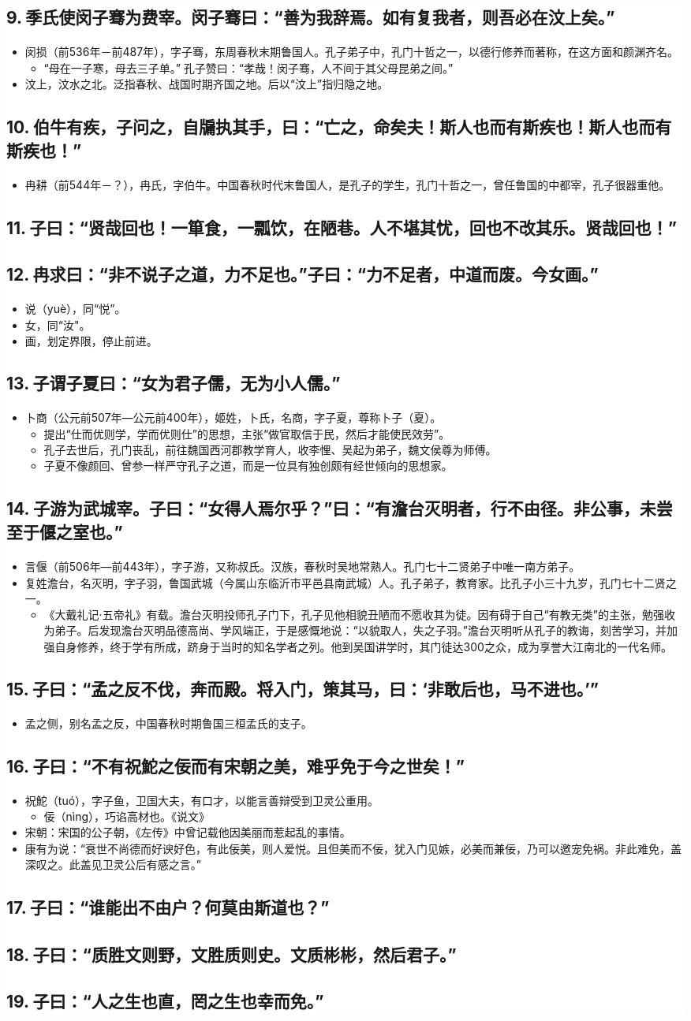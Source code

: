 ## 9. 季氏使闵子骞为费宰。闵子骞曰：“善为我辞焉。如有复我者，则吾必在汶上矣。”

- 闵损（前536年－前487年），字子骞，东周春秋末期鲁国人。孔子弟子中，孔门十哲之一，以德行修养而著称，在这方面和颜渊齐名。
  - “母在一子寒，母去三子单。” 孔子赞曰：“孝哉！闵子骞，人不间于其父母昆弟之间。”
- 汶上，汶水之北。泛指春秋、战国时期齐国之地。后以“汶上”指归隐之地。

## 10. 伯牛有疾，子问之，自牖执其手，曰：“亡之，命矣夫！斯人也而有斯疾也！斯人也而有斯疾也！”

- 冉耕（前544年－？），冉氏，字伯牛。中国春秋时代末鲁国人，是孔子的学生，孔门十哲之一，曾任鲁国的中都宰，孔子很器重他。

## 11. 子曰：“贤哉回也！一箪食，一瓢饮，在陋巷。人不堪其忧，回也不改其乐。贤哉回也！”

## 12. 冉求曰：“非不说子之道，力不足也。”子曰：“力不足者，中道而废。今女画。”

- 说（yuè），同“悦”。
- 女，同“汝"。
- 画，划定界限，停止前进。

## 13. 子谓子夏曰：“女为君子儒，无为小人儒。”

- 卜商（公元前507年—公元前400年），姬姓，卜氏，名商，字子夏，尊称卜子（夏）。
  - 提出“仕而优则学，学而优则仕”的思想，主张“做官取信于民，然后才能使民效劳”。
  - 孔子去世后，孔门丧乱，前往魏国西河郡教学育人，收李悝、吴起为弟子，魏文侯尊为师傅。
  - 子夏不像颜回、曾参一样严守孔子之道，而是一位具有独创颇有经世倾向的思想家。

## 14. 子游为武城宰。子曰：“女得人焉尔乎？”曰：“有澹台灭明者，行不由径。非公事，未尝至于偃之室也。”

- 言偃（前506年—前443年），字子游，又称叔氏。汉族，春秋时吴地常熟人。孔门七十二贤弟子中唯一南方弟子。
- 复姓澹台，名灭明，字子羽，鲁国武城（今属山东临沂市平邑县南武城）人。孔子弟子，教育家。比孔子小三十九岁，孔门七十二贤之一。
  - 《大戴礼记·五帝礼》有载。澹台灭明投师孔子门下，孔子见他相貌丑陋而不愿收其为徒。因有碍于自己“有教无类”的主张，勉强收为弟子。后发现澹台灭明品德高尚、学风端正，于是感慨地说：“以貌取人，失之子羽。”澹台灭明听从孔子的教诲，刻苦学习，并加强自身修养，终于学有所成，跻身于当时的知名学者之列。他到吴国讲学时，其门徒达300之众，成为享誉大江南北的一代名师。

## 15. 子曰：“孟之反不伐，奔而殿。将入门，策其马，曰：‘非敢后也，马不进也。’”

- 孟之侧，别名孟之反，中国春秋时期鲁国三桓孟氏的支子。

## 16. 子曰：“不有祝鮀之佞而有宋朝之美，难乎免于今之世矣！”

- 祝鮀（tuó），字子鱼，卫国大夫，有口才，以能言善辩受到卫灵公重用。
  - 佞（nìng），巧谄高材也。《说文》
- 宋朝：宋国的公子朝，《左传》中曾记载他因美丽而惹起乱的事情。
- 康有为说：“衰世不尚德而好谀好色，有此佞美，则人爱悦。且但美而不佞，犹入门见嫉，必美而兼佞，乃可以邀宠免祸。非此难免，盖深叹之。此盖见卫灵公后有感之言。”

## 17. 子曰：“谁能出不由户？何莫由斯道也？”

## 18. 子曰：“质胜文则野，文胜质则史。文质彬彬，然后君子。”

## 19. 子曰：“人之生也直，罔之生也幸而免。”
